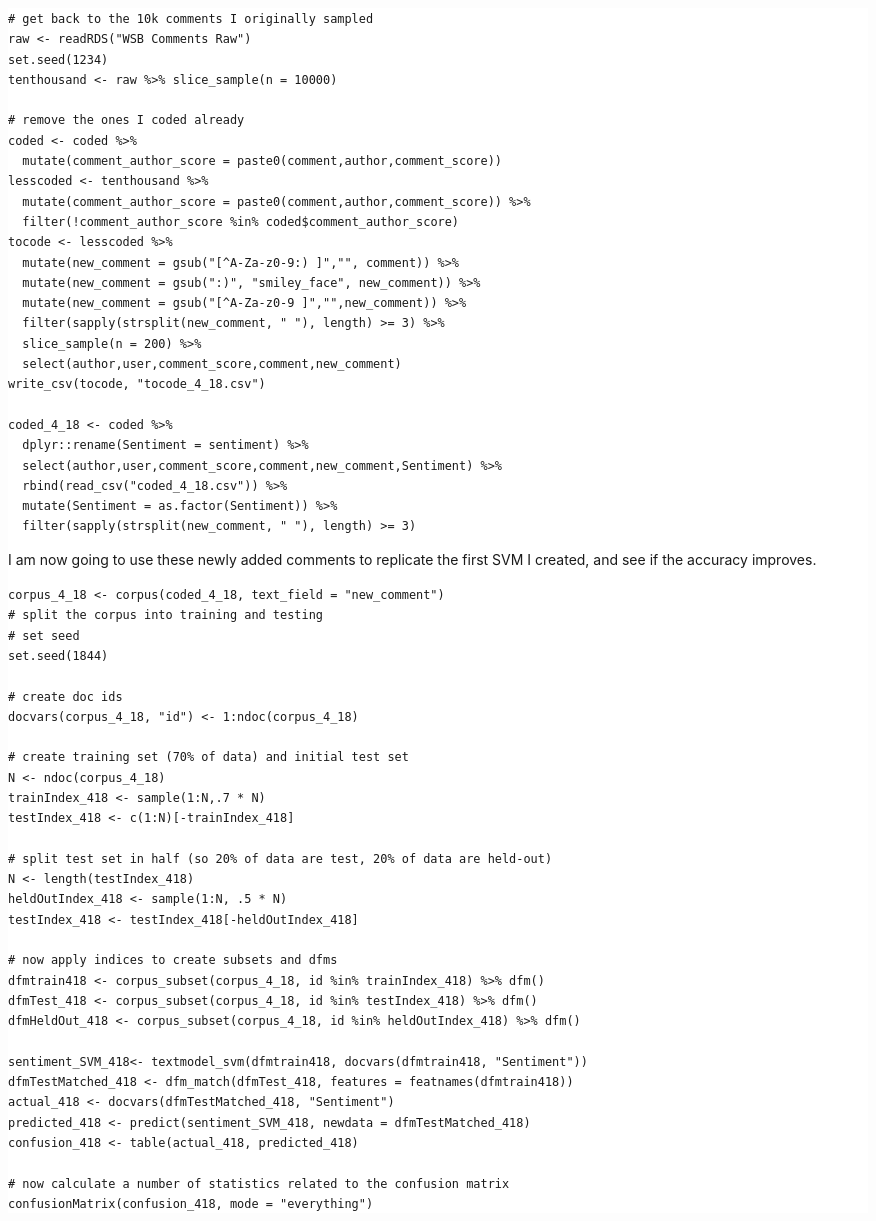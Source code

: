 ```
# get back to the 10k comments I originally sampled
raw <- readRDS("WSB Comments Raw")
set.seed(1234)
tenthousand <- raw %>% slice_sample(n = 10000)

# remove the ones I coded already
coded <- coded %>% 
  mutate(comment_author_score = paste0(comment,author,comment_score))
lesscoded <- tenthousand %>%
  mutate(comment_author_score = paste0(comment,author,comment_score)) %>% 
  filter(!comment_author_score %in% coded$comment_author_score)
tocode <- lesscoded %>% 
  mutate(new_comment = gsub("[^A-Za-z0-9:) ]","", comment)) %>% 
  mutate(new_comment = gsub(":)", "smiley_face", new_comment)) %>% 
  mutate(new_comment = gsub("[^A-Za-z0-9 ]","",new_comment)) %>% 
  filter(sapply(strsplit(new_comment, " "), length) >= 3) %>% 
  slice_sample(n = 200) %>% 
  select(author,user,comment_score,comment,new_comment)
write_csv(tocode, "tocode_4_18.csv")

coded_4_18 <- coded %>% 
  dplyr::rename(Sentiment = sentiment) %>% 
  select(author,user,comment_score,comment,new_comment,Sentiment) %>% 
  rbind(read_csv("coded_4_18.csv")) %>% 
  mutate(Sentiment = as.factor(Sentiment)) %>% 
  filter(sapply(strsplit(new_comment, " "), length) >= 3)
```

I am now going to use these newly added comments to replicate the first SVM I created, and see if the accuracy improves.

```
corpus_4_18 <- corpus(coded_4_18, text_field = "new_comment")
# split the corpus into training and testing
# set seed
set.seed(1844)

# create doc ids
docvars(corpus_4_18, "id") <- 1:ndoc(corpus_4_18)

# create training set (70% of data) and initial test set
N <- ndoc(corpus_4_18)
trainIndex_418 <- sample(1:N,.7 * N) 
testIndex_418 <- c(1:N)[-trainIndex_418]

# split test set in half (so 20% of data are test, 20% of data are held-out)
N <- length(testIndex_418)
heldOutIndex_418 <- sample(1:N, .5 * N)
testIndex_418 <- testIndex_418[-heldOutIndex_418]

# now apply indices to create subsets and dfms
dfmtrain418 <- corpus_subset(corpus_4_18, id %in% trainIndex_418) %>% dfm()
dfmTest_418 <- corpus_subset(corpus_4_18, id %in% testIndex_418) %>% dfm()
dfmHeldOut_418 <- corpus_subset(corpus_4_18, id %in% heldOutIndex_418) %>% dfm()

sentiment_SVM_418<- textmodel_svm(dfmtrain418, docvars(dfmtrain418, "Sentiment"))
dfmTestMatched_418 <- dfm_match(dfmTest_418, features = featnames(dfmtrain418))
actual_418 <- docvars(dfmTestMatched_418, "Sentiment")
predicted_418 <- predict(sentiment_SVM_418, newdata = dfmTestMatched_418)
confusion_418 <- table(actual_418, predicted_418)

# now calculate a number of statistics related to the confusion matrix
confusionMatrix(confusion_418, mode = "everything")
```